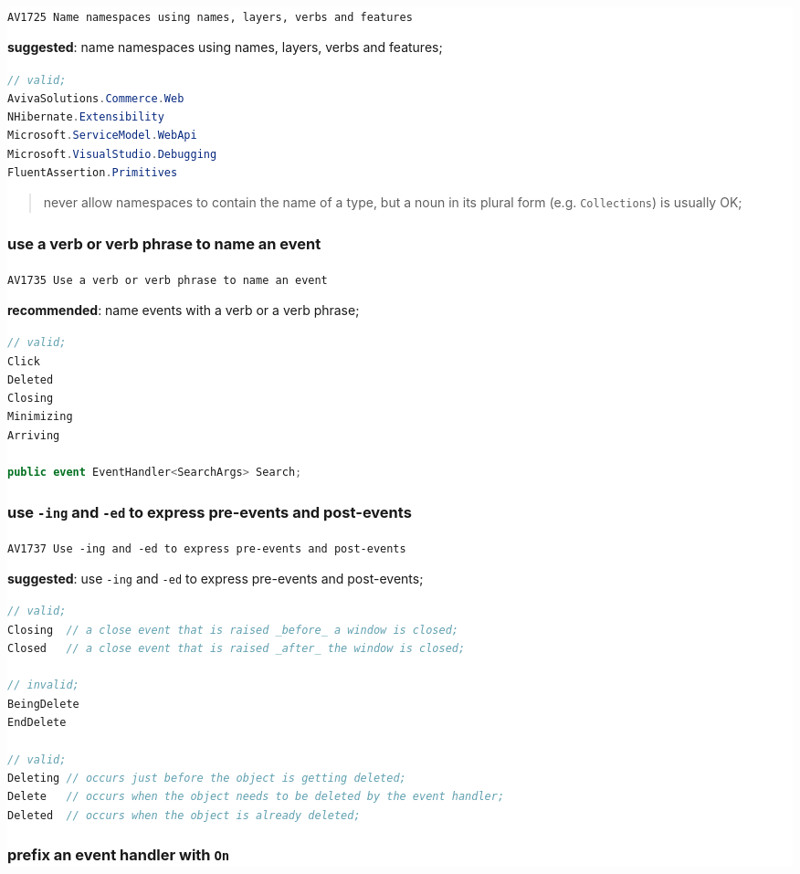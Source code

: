 `AV1725 Name namespaces using names, layers, verbs and features`

**suggested**: name namespaces using names, layers, verbs and features;

```csharp
// valid;
AvivaSolutions.Commerce.Web
NHibernate.Extensibility
Microsoft.ServiceModel.WebApi
Microsoft.VisualStudio.Debugging
FluentAssertion.Primitives
```

> never allow namespaces to contain the name of a type, but a noun in its plural
> form (e.g. `Collections`) is usually OK;

### use a verb or verb phrase to name an event

`AV1735 Use a verb or verb phrase to name an event`

**recommended**: name events with a verb or a verb phrase;

```csharp
// valid;
Click
Deleted
Closing
Minimizing
Arriving

public event EventHandler<SearchArgs> Search;
```

### use `-ing` and `-ed` to express pre-events and post-events

`AV1737 Use -ing and -ed to express pre-events and post-events`

**suggested**: use `-ing` and `-ed` to express pre-events and post-events;

```csharp
// valid;
Closing  // a close event that is raised _before_ a window is closed;
Closed   // a close event that is raised _after_ the window is closed;

// invalid;
BeingDelete
EndDelete

// valid;
Deleting // occurs just before the object is getting deleted;
Delete   // occurs when the object needs to be deleted by the event handler;
Deleted  // occurs when the object is already deleted;
```

### prefix an event handler with `On`
